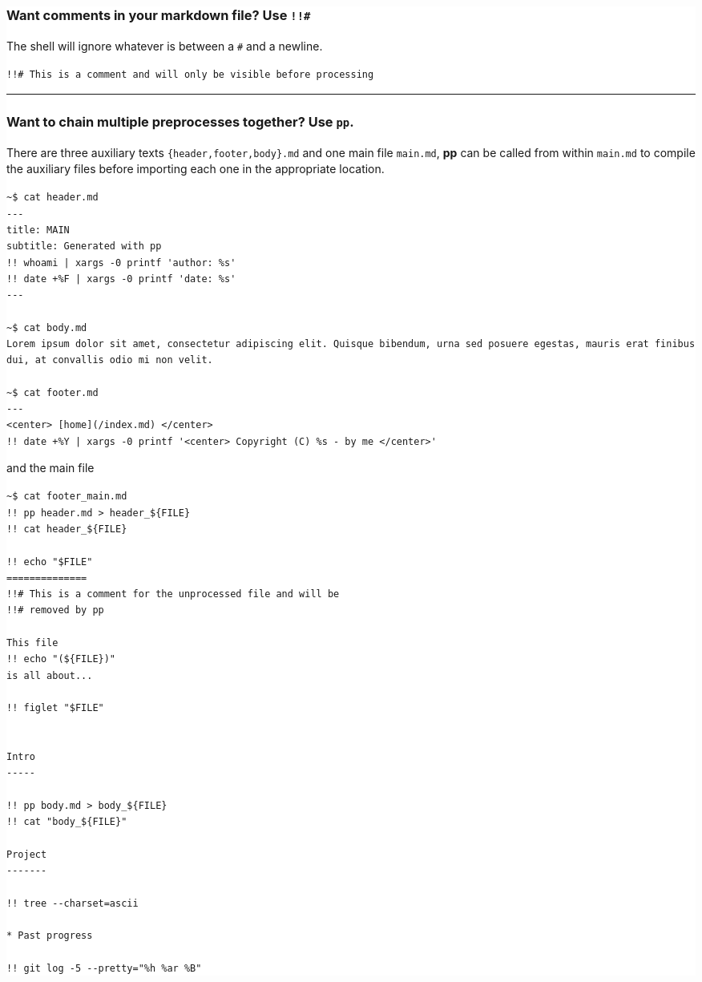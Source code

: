 ### Want comments in your markdown file? Use `!!#`
The shell will ignore whatever is between a `#` and a newline.
~~~
!!# This is a comment and will only be visible before processing
~~~

---
### Want to chain multiple preprocesses together? Use `pp`.
There are three auxiliary texts `{header,footer,body}.md` and one main file `main.md`, **pp** can be called from within `main.md` to compile the auxiliary files before importing each one in the appropriate location.

~~~
~$ cat header.md
---
title: MAIN
subtitle: Generated with pp
!! whoami | xargs -0 printf 'author: %s'
!! date +%F | xargs -0 printf 'date: %s'
---

~$ cat body.md
Lorem ipsum dolor sit amet, consectetur adipiscing elit. Quisque bibendum, urna sed posuere egestas, mauris erat finibus dui, at convallis odio mi non velit.

~$ cat footer.md
---
<center> [home](/index.md) </center>
!! date +%Y | xargs -0 printf '<center> Copyright (C) %s - by me </center>'
~~~

and the main file

~~~
~$ cat footer_main.md
!! pp header.md > header_${FILE}
!! cat header_${FILE}

!! echo "$FILE"
==============
!!# This is a comment for the unprocessed file and will be
!!# removed by pp

This file
!! echo "(${FILE})"
is all about...

!! figlet "$FILE"


Intro
-----

!! pp body.md > body_${FILE}
!! cat "body_${FILE}"

Project
-------

!! tree --charset=ascii

* Past progress 

!! git log -5 --pretty="%h %ar %B"

~~~